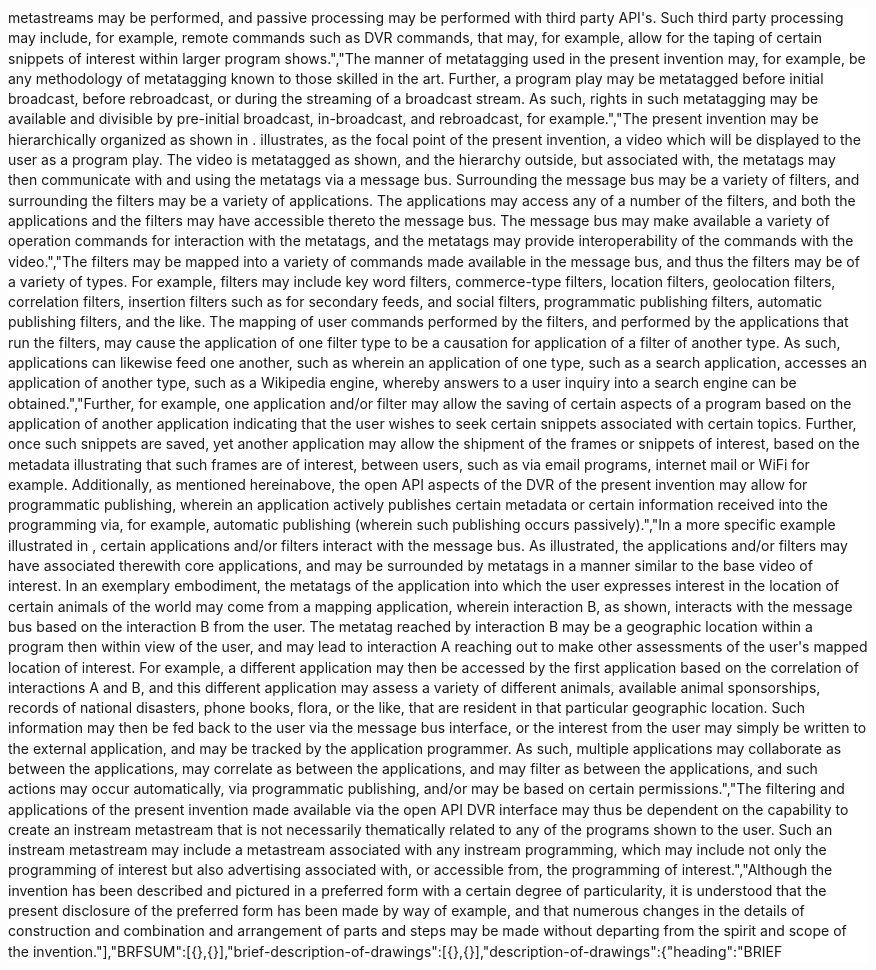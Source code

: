 metastreams may be performed, and passive processing may be performed with third party API's. Such third party processing may include, for example, remote commands such as DVR commands, that may, for example, allow for the taping of certain snippets of interest within larger program shows.","The manner of metatagging used in the present invention may, for example, be any methodology of metatagging known to those skilled in the art. Further, a program play may be metatagged before initial broadcast, before rebroadcast, or during the streaming of a broadcast stream. As such, rights in such metatagging may be available and divisible by pre-initial broadcast, in-broadcast, and rebroadcast, for example.","The present invention may be hierarchically organized as shown in .  illustrates, as the focal point of the present invention, a video which will be displayed to the user as a program play. The video is metatagged as shown, and the hierarchy outside, but associated with, the metatags may then communicate with and using the metatags via a message bus. Surrounding the message bus may be a variety of filters, and surrounding the filters may be a variety of applications. The applications may access any of a number of the filters, and both the applications and the filters may have accessible thereto the message bus. The message bus may make available a variety of operation commands for interaction with the metatags, and the metatags may provide interoperability of the commands with the video.","The filters may be mapped into a variety of commands made available in the message bus, and thus the filters may be of a variety of types. For example, filters may include key word filters, commerce-type filters, location filters, geolocation filters, correlation filters, insertion filters such as for secondary feeds, and social filters, programmatic publishing filters, automatic publishing filters, and the like. The mapping of user commands performed by the filters, and performed by the applications that run the filters, may cause the application of one filter type to be a causation for application of a filter of another type. As such, applications can likewise feed one another, such as wherein an application of one type, such as a search application, accesses an application of another type, such as a Wikipedia engine, whereby answers to a user inquiry into a search engine can be obtained.","Further, for example, one application and\/or filter may allow the saving of certain aspects of a program based on the application of another application indicating that the user wishes to seek certain snippets associated with certain topics. Further, once such snippets are saved, yet another application may allow the shipment of the frames or snippets of interest, based on the metadata illustrating that such frames are of interest, between users, such as via email programs, internet mail or WiFi for example. Additionally, as mentioned hereinabove, the open API aspects of the DVR of the present invention may allow for programmatic publishing, wherein an application actively publishes certain metadata or certain information received into the programming via, for example, automatic publishing (wherein such publishing occurs passively).","In a more specific example illustrated in , certain applications and\/or filters interact with the message bus. As illustrated, the applications and\/or filters may have associated therewith core applications, and may be surrounded by metatags in a manner similar to the base video of interest. In an exemplary embodiment, the metatags of the application into which the user expresses interest in the location of certain animals of the world may come from a mapping application, wherein interaction B, as shown, interacts with the message bus based on the interaction B from the user. The metatag reached by interaction B may be a geographic location within a program then within view of the user, and may lead to interaction A reaching out to make other assessments of the user's mapped location of interest. For example, a different application may then be accessed by the first application based on the correlation of interactions A and B, and this different application may assess a variety of different animals, available animal sponsorships, records of national disasters, phone books, flora, or the like, that are resident in that particular geographic location. Such information may then be fed back to the user via the message bus interface, or the interest from the user may simply be written to the external application, and may be tracked by the application programmer. As such, multiple applications may collaborate as between the applications, may correlate as between the applications, and may filter as between the applications, and such actions may occur automatically, via programmatic publishing, and\/or may be based on certain permissions.","The filtering and applications of the present invention made available via the open API DVR interface may thus be dependent on the capability to create an instream metastream that is not necessarily thematically related to any of the programs shown to the user. Such an instream metastream may include a metastream associated with any instream programming, which may include not only the programming of interest but also advertising associated with, or accessible from, the programming of interest.","Although the invention has been described and pictured in a preferred form with a certain degree of particularity, it is understood that the present disclosure of the preferred form has been made by way of example, and that numerous changes in the details of construction and combination and arrangement of parts and steps may be made without departing from the spirit and scope of the invention."],"BRFSUM":[{},{}],"brief-description-of-drawings":[{},{}],"description-of-drawings":{"heading":"BRIEF